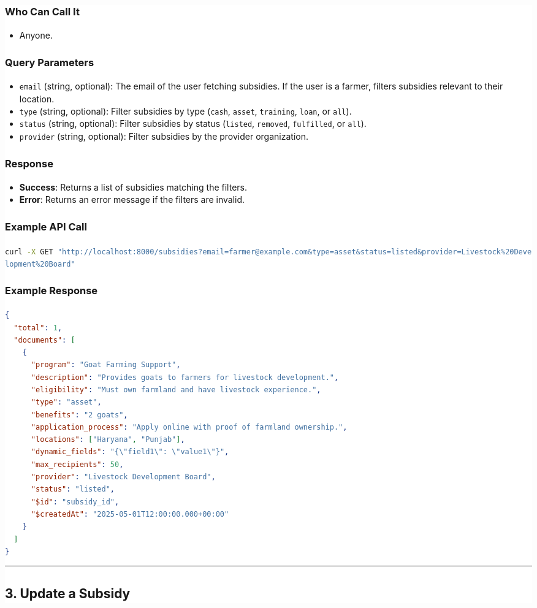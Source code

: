 ### **Who Can Call It**
- Anyone.

### **Query Parameters**
- `email` (string, optional): The email of the user fetching subsidies. If the user is a farmer, filters subsidies relevant to their location.
- `type` (string, optional): Filter subsidies by type (`cash`, `asset`, `training`, `loan`, or `all`).
- `status` (string, optional): Filter subsidies by status (`listed`, `removed`, `fulfilled`, or `all`).
- `provider` (string, optional): Filter subsidies by the provider organization.

### **Response**
- **Success**: Returns a list of subsidies matching the filters.
- **Error**: Returns an error message if the filters are invalid.

### **Example API Call**
```bash
curl -X GET "http://localhost:8000/subsidies?email=farmer@example.com&type=asset&status=listed&provider=Livestock%20Development%20Board"
```

### **Example Response**
```json
{
  "total": 1,
  "documents": [
    {
      "program": "Goat Farming Support",
      "description": "Provides goats to farmers for livestock development.",
      "eligibility": "Must own farmland and have livestock experience.",
      "type": "asset",
      "benefits": "2 goats",
      "application_process": "Apply online with proof of farmland ownership.",
      "locations": ["Haryana", "Punjab"],
      "dynamic_fields": "{\"field1\": \"value1\"}",
      "max_recipients": 50,
      "provider": "Livestock Development Board",
      "status": "listed",
      "$id": "subsidy_id",
      "$createdAt": "2025-05-01T12:00:00.000+00:00"
    }
  ]
}
```

---

## **3. Update a Subsidy**
